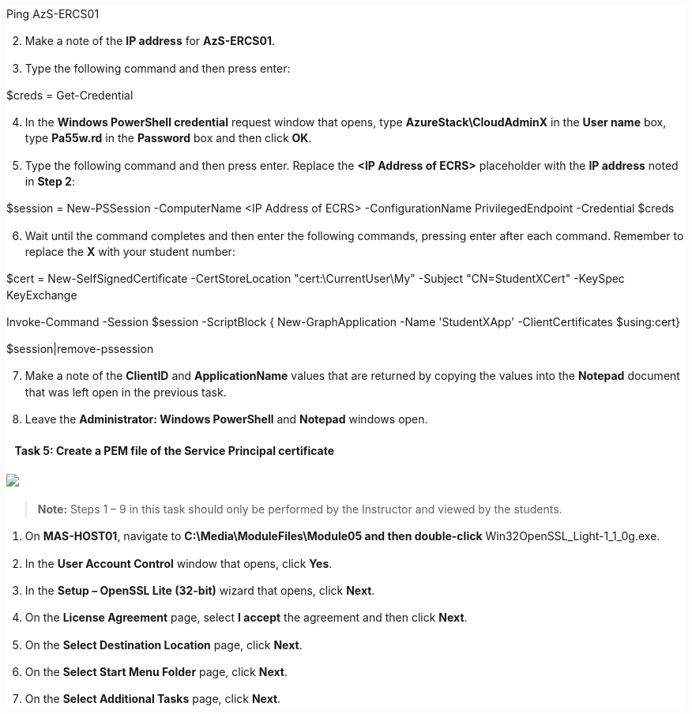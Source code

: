 Ping AzS-ERCS01

2.  Make a note of the **IP address** for **AzS-ERCS01**.

3.  Type the following command and then press enter:

\$creds = Get-Credential

4.  In the **Windows PowerShell credential** request window that opens, type
    **AzureStack\\CloudAdminX** in the **User name** box, type **Pa55w.rd** in
    the **Password** box and then click **OK**.

5.  Type the following command and then press enter. Replace the **\<IP Address
    of ECRS\>** placeholder with the **IP address** noted in **Step 2**:

\$session = New-PSSession -ComputerName \<IP Address of ECRS\>
-ConfigurationName PrivilegedEndpoint -Credential \$creds

6.  Wait until the command completes and then enter the following commands,
    pressing enter after each command. Remember to replace the **X** with your
    student number:

\$cert = New-SelfSignedCertificate -CertStoreLocation "cert:\\CurrentUser\\My"
-Subject "CN=StudentXCert" -KeySpec KeyExchange

Invoke-Command -Session \$session -ScriptBlock { New-GraphApplication -Name
'StudentXApp' -ClientCertificates \$using:cert}

\$session\|remove-pssession

7.  Make a note of the **ClientID** and **ApplicationName** values that are
    returned by copying the values into the **Notepad** document that was left
    open in the previous task.

8.  Leave the **Administrator: Windows PowerShell** and **Notepad** windows
    open.

####   Task 5: Create a PEM file of the Service Principal certificate

![](media/e00b1dc6a9a7da4cfda0bff1ec0c3de8.png)

>   **Note:** Steps 1 – 9 in this task should only be performed by the
>   Instructor and viewed by the students.

1.  On **MAS-HOST01**, navigate to **C:\\Media\\ModuleFiles\\Module05 and then
    double-click** Win32OpenSSL_Light-1_1_0g.exe.

2.  In the **User Account Control** window that opens, click **Yes**.

3.  In the **Setup – OpenSSL Lite (32-bit)** wizard that opens, click **Next**.

4.  On the **License Agreement** page, select **I accept** the agreement and
    then click **Next**.

5.  On the **Select Destination Location** page, click **Next**.

6.  On the **Select Start Menu Folder** page, click **Next**.

7.  On the **Select Additional Tasks** page, click **Next**.
